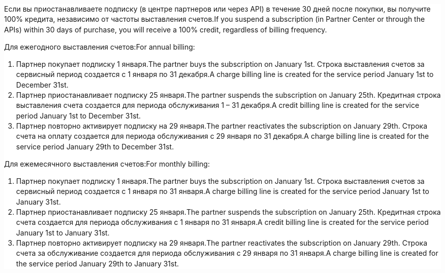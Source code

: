 <span data-ttu-id="2c71d-273">Если вы приостанавливаете подписку (в центре партнеров или через API) в течение 30 дней после покупки, вы получите 100% кредита, независимо от частоты выставления счетов.</span><span class="sxs-lookup"><span data-stu-id="2c71d-273">If you suspend a subscription (in Partner Center or through the APIs) within 30 days of purchase, you will receive a 100% credit, regardless of billing frequency.</span></span>

<span data-ttu-id="2c71d-274">Для ежегодного выставления счетов:</span><span class="sxs-lookup"><span data-stu-id="2c71d-274">For annual billing:</span></span>

1. <span data-ttu-id="2c71d-275">Партнер покупает подписку 1 января.</span><span class="sxs-lookup"><span data-stu-id="2c71d-275">The partner buys the subscription on January 1st.</span></span> <span data-ttu-id="2c71d-276">Строка выставления счетов за сервисный период создается с 1 января по 31 декабря.</span><span class="sxs-lookup"><span data-stu-id="2c71d-276">A charge billing line is created for the service period January 1st to December 31st.</span></span>
2. <span data-ttu-id="2c71d-277">Партнер приостанавливает подписку 25 января.</span><span class="sxs-lookup"><span data-stu-id="2c71d-277">The partner suspends the subscription on January 25th.</span></span> <span data-ttu-id="2c71d-278">Кредитная строка выставления счета создается для периода обслуживания 1 – 31 декабря.</span><span class="sxs-lookup"><span data-stu-id="2c71d-278">A credit billing line is created for the service period January 1st to December 31st.</span></span>
3. <span data-ttu-id="2c71d-279">Партнер повторно активирует подписку на 29 января.</span><span class="sxs-lookup"><span data-stu-id="2c71d-279">The partner reactivates the subscription on January 29th.</span></span> <span data-ttu-id="2c71d-280">Строка счета на оплату создается для периода обслуживания с 29 января по 31 декабря.</span><span class="sxs-lookup"><span data-stu-id="2c71d-280">A charge billing line is created for the service period January 29th to December 31st.</span></span>

<span data-ttu-id="2c71d-281">Для ежемесячного выставления счетов:</span><span class="sxs-lookup"><span data-stu-id="2c71d-281">For monthly billing:</span></span>

1. <span data-ttu-id="2c71d-282">Партнер покупает подписку 1 января.</span><span class="sxs-lookup"><span data-stu-id="2c71d-282">The partner buys the subscription on January 1st.</span></span> <span data-ttu-id="2c71d-283">Строка выставления счетов за сервисный период создается с 1 января по 31 января.</span><span class="sxs-lookup"><span data-stu-id="2c71d-283">A charge billing line is created for the service period January 1st to January 31st.</span></span>
2. <span data-ttu-id="2c71d-284">Партнер приостанавливает подписку 25 января.</span><span class="sxs-lookup"><span data-stu-id="2c71d-284">The partner suspends the subscription on January 25th.</span></span> <span data-ttu-id="2c71d-285">Кредитная строка счета создается для периода обслуживания с 1 января по 31 января.</span><span class="sxs-lookup"><span data-stu-id="2c71d-285">A credit billing line is created for the service period January 1st to January 31st.</span></span>
3. <span data-ttu-id="2c71d-286">Партнер повторно активирует подписку на 29 января.</span><span class="sxs-lookup"><span data-stu-id="2c71d-286">The partner reactivates the subscription on January 29th.</span></span> <span data-ttu-id="2c71d-287">Строка счета за обслуживание создается для периода обслуживания с 29 января по 31 января.</span><span class="sxs-lookup"><span data-stu-id="2c71d-287">A charge billing line is created for the service period January 29th to January 31st.</span></span>
